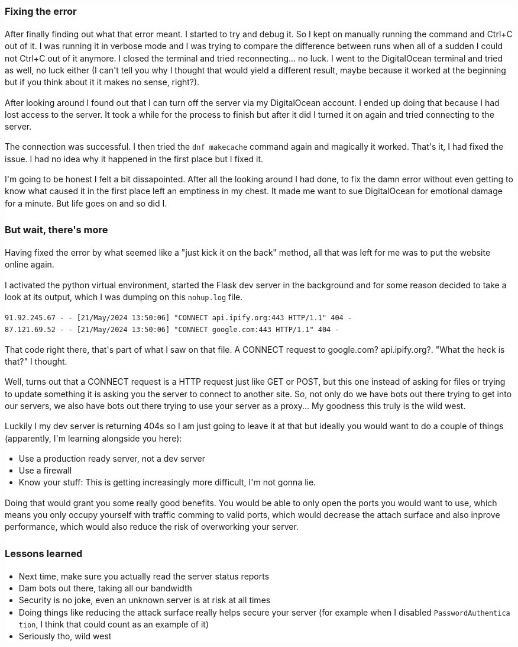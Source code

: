 ### Fixing the error
After finally finding out what that error meant. I started to try and debug it. So I kept on manually running the command and Ctrl+C out of it. I was running it in verbose mode and I was trying to compare the difference between runs when all of a sudden I could not Ctrl+C out of it anymore. I closed the terminal and tried reconnecting... no luck. I went to the DigitalOcean terminal and tried as well, no luck either (I can't tell you why I thought that would yield a different result, maybe because it worked at the beginning but if you think about it it makes no sense, right?).

After looking around I found out that I can turn off the server via my DigitalOcean account. I ended up doing that because I had lost access to the server. It took a while for the process to finish but after it did I turned it on again and tried connecting to the server.

The connection was successful. I then tried the `dnf makecache` command again and magically it worked. That's it, I had fixed the issue. I had no idea why it happened in the first place but I fixed it.

I'm going to be honest I felt a bit dissapointed. After all the looking around I had done, to fix the damn error without even getting to know what caused it in the first place left an emptiness in my chest. It made me want to sue DigitalOcean for emotional damage for a minute. But life goes on and so did I.

### But wait, there's more
Having fixed the error by what seemed like a "just kick it on the back" method, all that was left for me was to put the website online again.

I activated the python virtual environment, started the Flask dev server in the background and for some reason decided to take a look at its output, which I was dumping on this `nohup.log` file.

```
91.92.245.67 - - [21/May/2024 13:50:06] "CONNECT api.ipify.org:443 HTTP/1.1" 404 -
87.121.69.52 - - [21/May/2024 13:50:06] "CONNECT google.com:443 HTTP/1.1" 404 -
```

That code right there, that's part of what I saw on that file. A CONNECT request to google.com? api.ipify.org?. "What the heck is that?" I thought.

Well, turns out that a CONNECT request is a HTTP request just like GET or POST, but this one instead of asking for files or trying to update something it is asking you the server to connect to another site. So, not only do we have bots out there trying to get into our servers, we also have bots out there trying to use your server as a proxy... My goodness this truly is the wild west.

Luckily I my dev server is returning 404s so I am just going to leave it at that but ideally you would want to do a couple of things (apparently, I'm learning alongside you here):

- Use a production ready server, not a dev server
- Use a firewall
- Know your stuff: This is getting increasingly more difficult, I'm not gonna lie.

Doing that would grant you some really good benefits. You would be able to only open the ports you would want to use, which means you only occupy yourself with traffic comming to valid ports, which would decrease the attach surface and also inprove performance, which would also reduce the risk of overworking your server.


### Lessons learned
- Next time, make sure you actually read the server status reports
- Dam bots out there, taking all our bandwidth
- Security is no joke, even an unknown server is at risk at all times
- Doing things like reducing the attack surface really helps secure your server (for example when I disabled `PasswordAuthentication`, I think that could count as an example of it)
- Seriously tho, wild west
